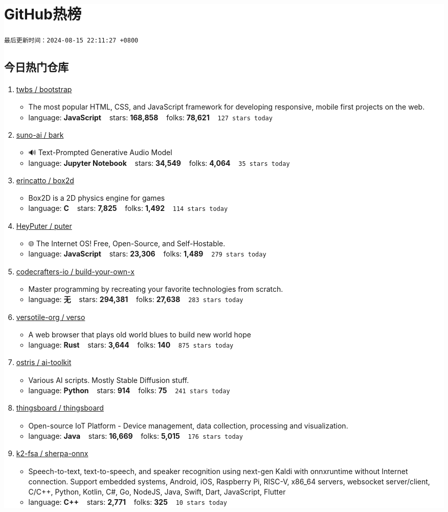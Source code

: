 # GitHub热榜

`最后更新时间：2024-08-15 22:11:27 +0800`

## 今日热门仓库

1. [twbs / bootstrap](https://github.com/twbs/bootstrap)
    - The most popular HTML, CSS, and JavaScript framework for developing responsive, mobile first projects on the web.
    - language: **JavaScript** &nbsp;&nbsp; stars: **168,858** &nbsp;&nbsp; folks: **78,621**  &nbsp;&nbsp; `127 stars today`

1. [suno-ai / bark](https://github.com/suno-ai/bark)
    - 🔊 Text-Prompted Generative Audio Model
    - language: **Jupyter Notebook** &nbsp;&nbsp; stars: **34,549** &nbsp;&nbsp; folks: **4,064**  &nbsp;&nbsp; `35 stars today`

1. [erincatto / box2d](https://github.com/erincatto/box2d)
    - Box2D is a 2D physics engine for games
    - language: **C** &nbsp;&nbsp; stars: **7,825** &nbsp;&nbsp; folks: **1,492**  &nbsp;&nbsp; `114 stars today`

1. [HeyPuter / puter](https://github.com/HeyPuter/puter)
    - 🌐 The Internet OS! Free, Open-Source, and Self-Hostable.
    - language: **JavaScript** &nbsp;&nbsp; stars: **23,306** &nbsp;&nbsp; folks: **1,489**  &nbsp;&nbsp; `279 stars today`

1. [codecrafters-io / build-your-own-x](https://github.com/codecrafters-io/build-your-own-x)
    - Master programming by recreating your favorite technologies from scratch.
    - language: **无** &nbsp;&nbsp; stars: **294,381** &nbsp;&nbsp; folks: **27,638**  &nbsp;&nbsp; `283 stars today`

1. [versotile-org / verso](https://github.com/versotile-org/verso)
    - A web browser that plays old world blues to build new world hope
    - language: **Rust** &nbsp;&nbsp; stars: **3,644** &nbsp;&nbsp; folks: **140**  &nbsp;&nbsp; `875 stars today`

1. [ostris / ai-toolkit](https://github.com/ostris/ai-toolkit)
    - Various AI scripts. Mostly Stable Diffusion stuff.
    - language: **Python** &nbsp;&nbsp; stars: **914** &nbsp;&nbsp; folks: **75**  &nbsp;&nbsp; `241 stars today`

1. [thingsboard / thingsboard](https://github.com/thingsboard/thingsboard)
    - Open-source IoT Platform - Device management, data collection, processing and visualization.
    - language: **Java** &nbsp;&nbsp; stars: **16,669** &nbsp;&nbsp; folks: **5,015**  &nbsp;&nbsp; `176 stars today`

1. [k2-fsa / sherpa-onnx](https://github.com/k2-fsa/sherpa-onnx)
    - Speech-to-text, text-to-speech, and speaker recognition using next-gen Kaldi with onnxruntime without Internet connection. Support embedded systems, Android, iOS, Raspberry Pi, RISC-V, x86_64 servers, websocket server/client, C/C++, Python, Kotlin, C#, Go, NodeJS, Java, Swift, Dart, JavaScript, Flutter
    - language: **C++** &nbsp;&nbsp; stars: **2,771** &nbsp;&nbsp; folks: **325**  &nbsp;&nbsp; `10 stars today`
